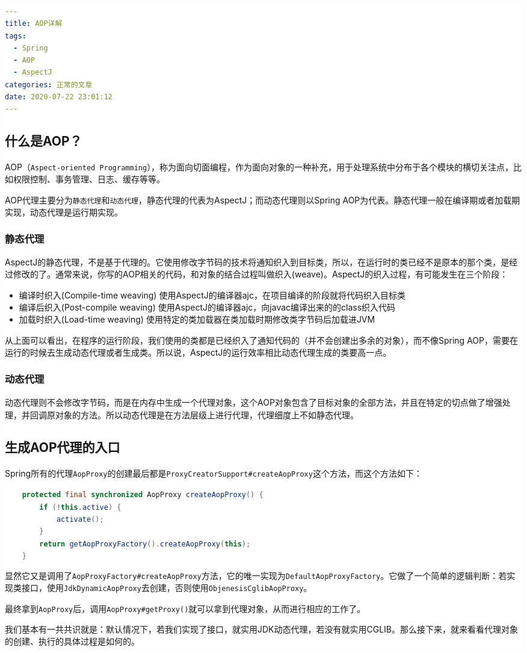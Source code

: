 ```yaml
---
title: AOP详解
tags:
  - Spring
  - AOP
  - AspectJ
categories: 正常的文章
date: 2020-07-22 23:01:12
---
```



## 什么是AOP？

AOP（`Aspect-oriented Programming`），称为面向切面编程，作为面向对象的一种补充，用于处理系统中分布于各个模块的横切关注点，比如权限控制、事务管理、日志、缓存等等。

AOP代理主要分为`静态代理`和`动态代理`，静态代理的代表为AspectJ；而动态代理则以Spring AOP为代表。静态代理一般在编译期或者加载期实现，动态代理是运行期实现。

### 静态代理

AspectJ的静态代理，不是基于代理的。它使用修改字节码的技术将通知织入到目标类，所以，在运行时的类已经不是原本的那个类，是经过修改的了。通常来说，你写的AOP相关的代码，和对象的结合过程叫做织入(weave)。AspectJ的织入过程，有可能发生在三个阶段：

- 编译时织入(Compile-time weaving) 使用AspectJ的编译器ajc，在项目编译的阶段就将代码织入目标类
- 编译后织入(Post-compile weaving) 使用AspectJ的编译器ajc，向javac编译出来的的class织入代码
- 加载时织入(Load-time weaving) 使用特定的类加载器在类加载时期修改类字节码后加载进JVM

从上面可以看出，在程序的运行阶段，我们使用的类都是已经织入了通知代码的（并不会创建出多余的对象），而不像Spring AOP，需要在运行的时候去生成动态代理或者生成类。所以说，AspectJ的运行效率相比动态代理生成的类要高一点。

### 动态代理

动态代理则不会修改字节码，而是在内存中生成一个代理对象，这个AOP对象包含了目标对象的全部方法，并且在特定的切点做了增强处理，并回调原对象的方法。所以动态代理是在方法层级上进行代理，代理细度上不如静态代理。

## 生成AOP代理的入口

Spring所有的代理`AopProxy`的创建最后都是`ProxyCreatorSupport#createAopProxy`这个方法，而这个方法如下：

```java
	protected final synchronized AopProxy createAopProxy() {
		if (!this.active) {
			activate();
		}
		return getAopProxyFactory().createAopProxy(this);
	}
```

显然它又是调用了`AopProxyFactory#createAopProxy`方法，它的唯一实现为`DefaultAopProxyFactory`。它做了一个简单的逻辑判断：若实现类接口，使用`JdkDynamicAopProxy`去创建，否则使用`ObjenesisCglibAopProxy`。

最终拿到`AopProxy`后，调用`AopProxy#getProxy()`就可以拿到代理对象，从而进行相应的工作了。

我们基本有一共共识就是：默认情况下，若我们实现了接口，就实用JDK动态代理，若没有就实用CGLIB。那么接下来，就来看看代理对象的创建、执行的具体过程是如何的。
